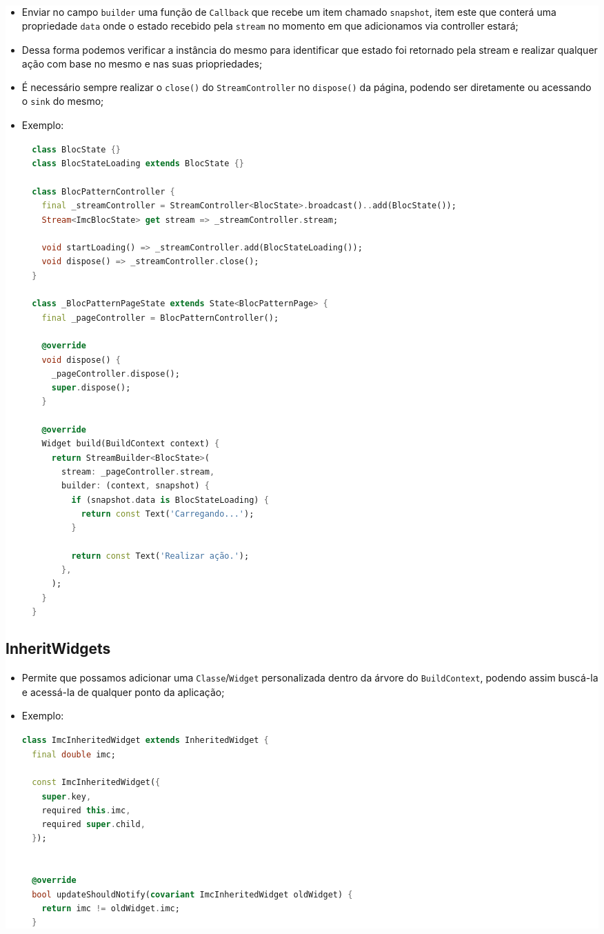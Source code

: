   - Enviar no campo `builder` uma função de `Callback` que recebe um item chamado `snapshot`, item este que conterá uma propriedade `data` onde o estado recebido pela `stream` no momento em que adicionamos via controller estará;
  - Dessa forma podemos verificar a instância do mesmo para identificar que estado foi retornado pela stream e realizar qualquer ação com base no mesmo e nas suas priopriedades;
  - É necessário sempre realizar o `close()` do `StreamController` no `dispose()` da página, podendo ser diretamente ou acessando o `sink` do mesmo;
  - Exemplo:

    ```dart
      class BlocState {}
      class BlocStateLoading extends BlocState {}

      class BlocPatternController {
        final _streamController = StreamController<BlocState>.broadcast()..add(BlocState());
        Stream<ImcBlocState> get stream => _streamController.stream;

        void startLoading() => _streamController.add(BlocStateLoading());
        void dispose() => _streamController.close();
      }

      class _BlocPatternPageState extends State<BlocPatternPage> {
        final _pageController = BlocPatternController();

        @override
        void dispose() {
          _pageController.dispose();
          super.dispose();
        }

        @override
        Widget build(BuildContext context) {
          return StreamBuilder<BlocState>(
            stream: _pageController.stream,
            builder: (context, snapshot) {
              if (snapshot.data is BlocStateLoading) {
                return const Text('Carregando...');
              }

              return const Text('Realizar ação.');
            },
          );
        }
      }
    ```

## InheritWidgets

- Permite que possamos adicionar uma `Classe`/`Widget` personalizada dentro da árvore do `BuildContext`, podendo assim buscá-la e acessá-la de qualquer ponto da aplicação;
- Exemplo:

  ```dart
  class ImcInheritedWidget extends InheritedWidget {
    final double imc;

    const ImcInheritedWidget({
      super.key,
      required this.imc,
      required super.child,
    });


    @override
    bool updateShouldNotify(covariant ImcInheritedWidget oldWidget) {
      return imc != oldWidget.imc;
    }
  ```